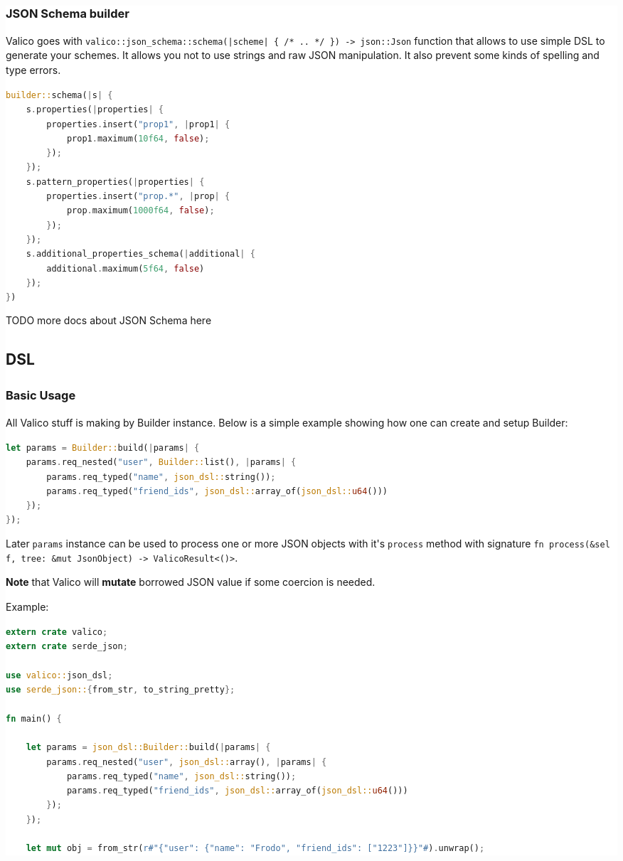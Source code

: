 ### JSON Schema builder

Valico goes with `valico::json_schema::schema(|scheme| { /* .. */ }) -> json::Json` function that allows to use simple DSL to generate your schemes. It allows you not to use strings and raw JSON manipulation. It also prevent some kinds of spelling and type errors.

~~~rust
builder::schema(|s| {
    s.properties(|properties| {
        properties.insert("prop1", |prop1| {
            prop1.maximum(10f64, false);
        });
    });
    s.pattern_properties(|properties| {
        properties.insert("prop.*", |prop| {
            prop.maximum(1000f64, false);
        });
    });
    s.additional_properties_schema(|additional| {
        additional.maximum(5f64, false)
    });
})
~~~

TODO more docs about JSON Schema here

## DSL

### Basic Usage

All Valico stuff is making by Builder instance. Below is a simple example showing how one can create and setup Builder:

~~~rust
let params = Builder::build(|params| {
	params.req_nested("user", Builder::list(), |params| {
		params.req_typed("name", json_dsl::string());
		params.req_typed("friend_ids", json_dsl::array_of(json_dsl::u64()))
	});
});
~~~

Later `params` instance can be used to process one or more JSON objects with it's `process` method with signature `fn process(&self, tree: &mut JsonObject) -> ValicoResult<()>`.

**Note** that Valico will **mutate** borrowed JSON value if some coercion is needed.

Example:

~~~rust
extern crate valico;
extern crate serde_json;

use valico::json_dsl;
use serde_json::{from_str, to_string_pretty};

fn main() {

    let params = json_dsl::Builder::build(|params| {
        params.req_nested("user", json_dsl::array(), |params| {
            params.req_typed("name", json_dsl::string());
            params.req_typed("friend_ids", json_dsl::array_of(json_dsl::u64()))
        });
    });

    let mut obj = from_str(r#"{"user": {"name": "Frodo", "friend_ids": ["1223"]}}"#).unwrap();

~~~

[Rustless]: https://github.com/rustless/rustless
[queryst]: https://github.com/rustless/queryst
[Grape]: https://github.com/ruby-grape/grape
[jsonway]: https://github.com/rustless/jsonway
[specs]: https://github.com/s-panferov/valico/blob/master/tests/builder.rs